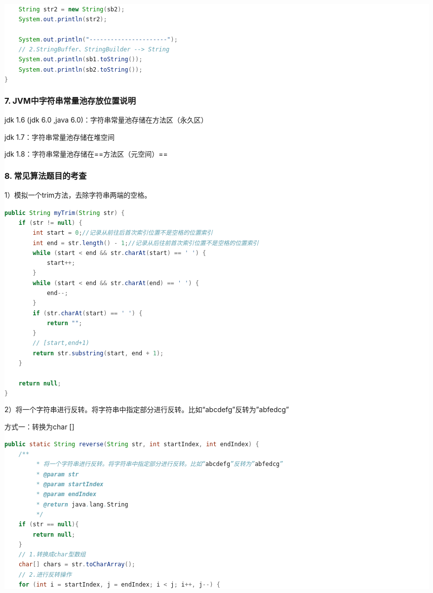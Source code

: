 ```java
    String str2 = new String(sb2);
    System.out.println(str2);

    System.out.println("----------------------");
    // 2.StringBuffer、StringBuilder --> String
    System.out.println(sb1.toString());
    System.out.println(sb2.toString());
}
```



### 7. JVM中字符串常量池存放位置说明

jdk 1.6 (jdk 6.0 ,java 6.0)：字符串常量池存储在方法区（永久区）

jdk 1.7：字符串常量池存储在堆空间

jdk 1.8：字符串常量池存储在==方法区（元空间）==



### 8. 常见算法题目的考查

1）模拟一个trim方法，去除字符串两端的空格。

```java
public String myTrim(String str) {
    if (str != null) {
        int start = 0;//记录从前往后首次索引位置不是空格的位置索引
        int end = str.length() - 1;//记录从后往前首次索引位置不是空格的位置索引
        while (start < end && str.charAt(start) == ' ') {
            start++;
        }
        while (start < end && str.charAt(end) == ' ') {
            end--;
        }
        if (str.charAt(start) == ' ') {
            return "";
        }
        // [start,end+1)
        return str.substring(start, end + 1);
    }

    return null;
}
```

2）将一个字符串进行反转。将字符串中指定部分进行反转。比如“abcdefg”反转为”abfedcg”

方式一：转换为char []

```java
public static String reverse(String str, int startIndex, int endIndex) {
    /**
         * 将一个字符串进行反转。将字符串中指定部分进行反转。比如“abcdefg”反转为”abfedcg”
         * @param str
         * @param startIndex
         * @param endIndex
         * @return java.lang.String
         */
    if (str == null){
        return null;
    }
    // 1.转换成char型数组
    char[] chars = str.toCharArray();
    // 2.进行反转操作
    for (int i = startIndex, j = endIndex; i < j; i++, j--) {
```